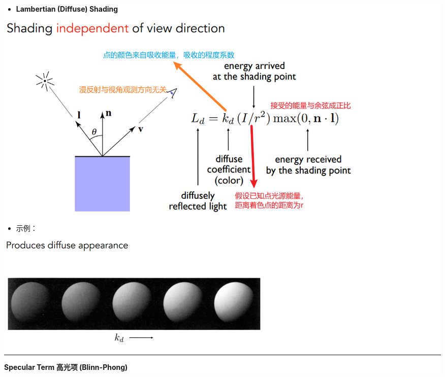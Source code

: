 - **Lambertian (Diffuse) Shading**

<img src="3-Shading.assets/image-20230415155103730.png" alt="image-20230415155103730" style="zoom:67%;" />

- 示例：

<img src="3-Shading.assets/image-20230415155255740.png" alt="image-20230415155255740" style="zoom:50%;" />

---

**Specular Term 高光项 (Blinn-Phong)**
